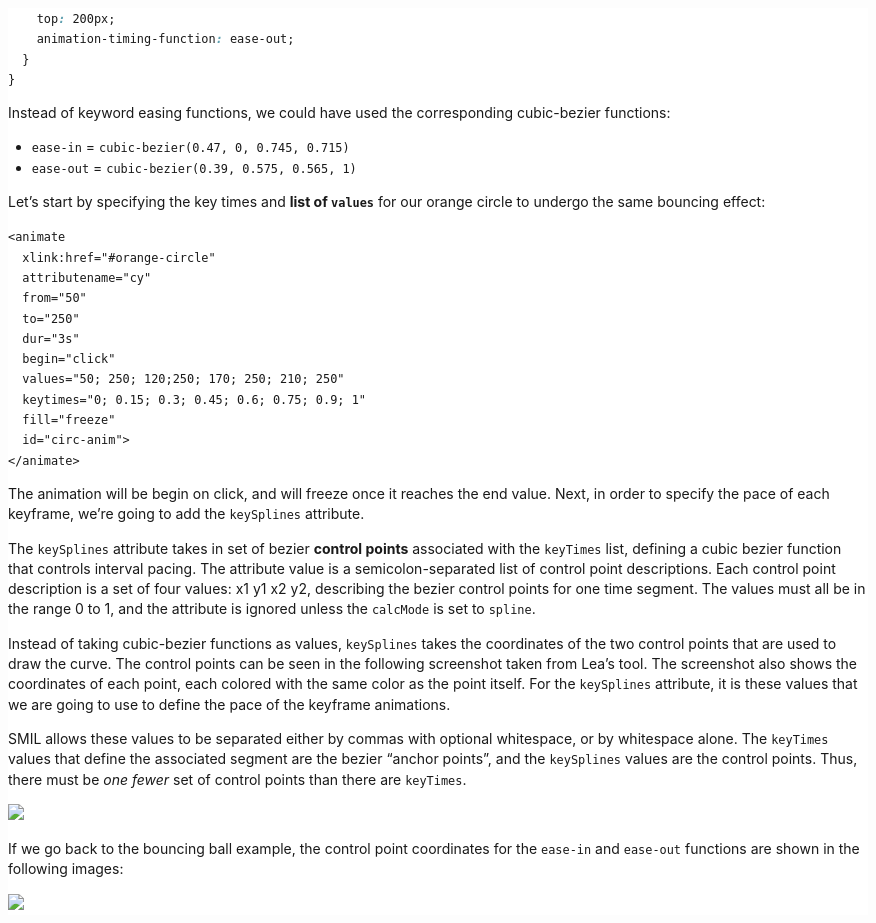 ```css :collapsed-lines
    top: 200px;
    animation-timing-function: ease-out;
  }
}
```

Instead of keyword easing functions, we could have used the corresponding cubic-bezier functions:

- `ease-in` = `cubic-bezier(0.47, 0, 0.745, 0.715)`
- `ease-out` = `cubic-bezier(0.39, 0.575, 0.565, 1)`

Let’s start by specifying the key times and **list of `values`** for our orange circle to undergo the same bouncing effect:

```xml{8}
<animate 
  xlink:href="#orange-circle" 
  attributename="cy" 
  from="50" 
  to="250" 
  dur="3s" 
  begin="click" 
  values="50; 250; 120;250; 170; 250; 210; 250" 
  keytimes="0; 0.15; 0.3; 0.45; 0.6; 0.75; 0.9; 1" 
  fill="freeze" 
  id="circ-anim">
</animate>
```

The animation will be begin on click, and will freeze once it reaches the end value. Next, in order to specify the pace of each keyframe, we’re going to add the `keySplines` attribute.

The `keySplines` attribute takes in set of bezier **control points** associated with the `keyTimes` list, defining a cubic bezier function that controls interval pacing. The attribute value is a semicolon-separated list of control point descriptions. Each control point description is a set of four values: x1 y1 x2 y2, describing the bezier control points for one time segment. The values must all be in the range 0 to 1, and the attribute is ignored unless the `calcMode` is set to `spline`.

Instead of taking cubic-bezier functions as values, `keySplines` takes the coordinates of the two control points that are used to draw the curve. The control points can be seen in the following screenshot taken from Lea’s tool. The screenshot also shows the coordinates of each point, each colored with the same color as the point itself. For the `keySplines` attribute, it is these values that we are going to use to define the pace of the keyframe animations.

SMIL allows these values to be separated either by commas with optional whitespace, or by whitespace alone. The `keyTimes` values that define the associated segment are the bezier “anchor points”, and the `keySplines` values are the control points. Thus, there must be *one fewer* set of control points than there are `keyTimes`.

![](https://i0.wp.com/css-tricks.com/wp-content/uploads/2014/10/control-points.png)

If we go back to the bouncing ball example, the control point coordinates for the `ease-in` and `ease-out` functions are shown in the following images:

![](https://i0.wp.com/css-tricks.com/wp-content/uploads/2014/10/ease-in.png)
